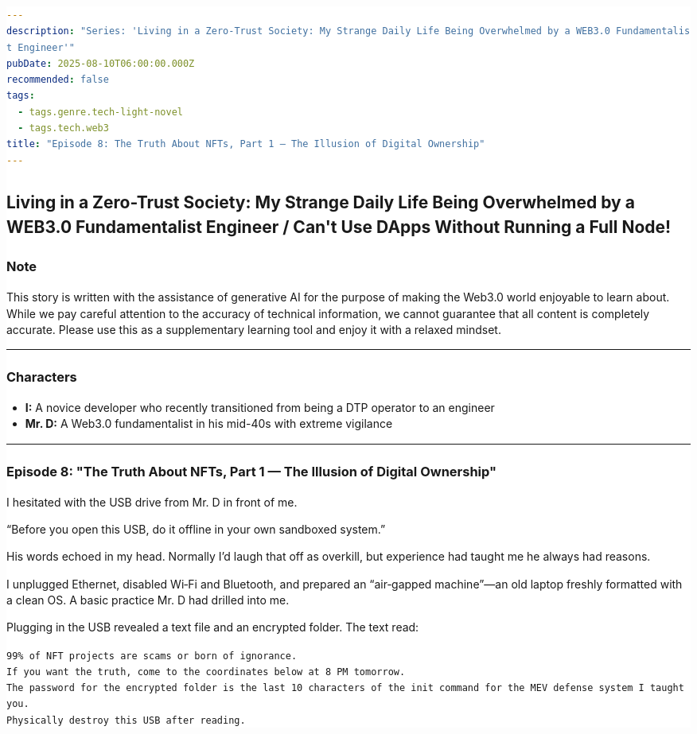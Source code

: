 ```yaml
---
description: "Series: 'Living in a Zero-Trust Society: My Strange Daily Life Being Overwhelmed by a WEB3.0 Fundamentalist Engineer'"
pubDate: 2025-08-10T06:00:00.000Z
recommended: false
tags:
  - tags.genre.tech-light-novel
  - tags.tech.web3
title: "Episode 8: The Truth About NFTs, Part 1 — The Illusion of Digital Ownership"
---
```


## Living in a Zero-Trust Society: My Strange Daily Life Being Overwhelmed by a WEB3.0 Fundamentalist Engineer / Can't Use DApps Without Running a Full Node!

### Note

This story is written with the assistance of generative AI for the purpose of making the Web3.0 world enjoyable to learn about.
While we pay careful attention to the accuracy of technical information, we cannot guarantee that all content is completely accurate.
Please use this as a supplementary learning tool and enjoy it with a relaxed mindset.

---

### Characters

*   **I:** A novice developer who recently transitioned from being a DTP operator to an engineer
*   **Mr. D:** A Web3.0 fundamentalist in his mid-40s with extreme vigilance

---

### Episode 8: "The Truth About NFTs, Part 1 — The Illusion of Digital Ownership"

I hesitated with the USB drive from Mr. D in front of me.

“Before you open this USB, do it offline in your own sandboxed system.”

His words echoed in my head. Normally I’d laugh that off as overkill, but experience had taught me he always had reasons.

I unplugged Ethernet, disabled Wi‑Fi and Bluetooth, and prepared an “air‑gapped machine”—an old laptop freshly formatted with a clean OS. A basic practice Mr. D had drilled into me.

Plugging in the USB revealed a text file and an encrypted folder. The text read:

```
99% of NFT projects are scams or born of ignorance.
If you want the truth, come to the coordinates below at 8 PM tomorrow.
The password for the encrypted folder is the last 10 characters of the init command for the MEV defense system I taught you.
Physically destroy this USB after reading.
```

